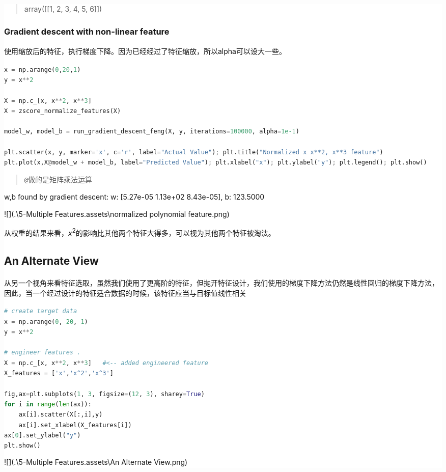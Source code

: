 > array([[1, 2, 3, 4, 5, 6]])
> ```



### Gradient descent with non-linear feature

使用缩放后的特征，执行梯度下降。因为已经经过了特征缩放，所以alpha可以设大一些。

```py
x = np.arange(0,20,1)
y = x**2

X = np.c_[x, x**2, x**3]
X = zscore_normalize_features(X) 

model_w, model_b = run_gradient_descent_feng(X, y, iterations=100000, alpha=1e-1)

plt.scatter(x, y, marker='x', c='r', label="Actual Value"); plt.title("Normalized x x**2, x**3 feature")
plt.plot(x,X@model_w + model_b, label="Predicted Value"); plt.xlabel("x"); plt.ylabel("y"); plt.legend(); plt.show()
```

> `@`做的是矩阵乘法运算

w,b found by gradient descent: w: [5.27e-05 1.13e+02 8.43e-05], b: 123.5000

![](.\5-Multiple Features.assets\normalized polynomial feature.png)

从权重的结果来看，$x^2$的影响比其他两个特征大得多，可以视为其他两个特征被淘汰。



## An Alternate View

从另一个视角来看特征选取，虽然我们使用了更高阶的特征，但抛开特征设计，我们使用的梯度下降方法仍然是线性回归的梯度下降方法，因此，当一个经过设计的特征适合数据的时候，该特征应当与目标值线性相关

```py
# create target data
x = np.arange(0, 20, 1)
y = x**2

# engineer features .
X = np.c_[x, x**2, x**3]   #<-- added engineered feature
X_features = ['x','x^2','x^3']

fig,ax=plt.subplots(1, 3, figsize=(12, 3), sharey=True)
for i in range(len(ax)):
    ax[i].scatter(X[:,i],y)
    ax[i].set_xlabel(X_features[i])
ax[0].set_ylabel("y")
plt.show()
```

![](.\5-Multiple Features.assets\An Alternate View.png)
